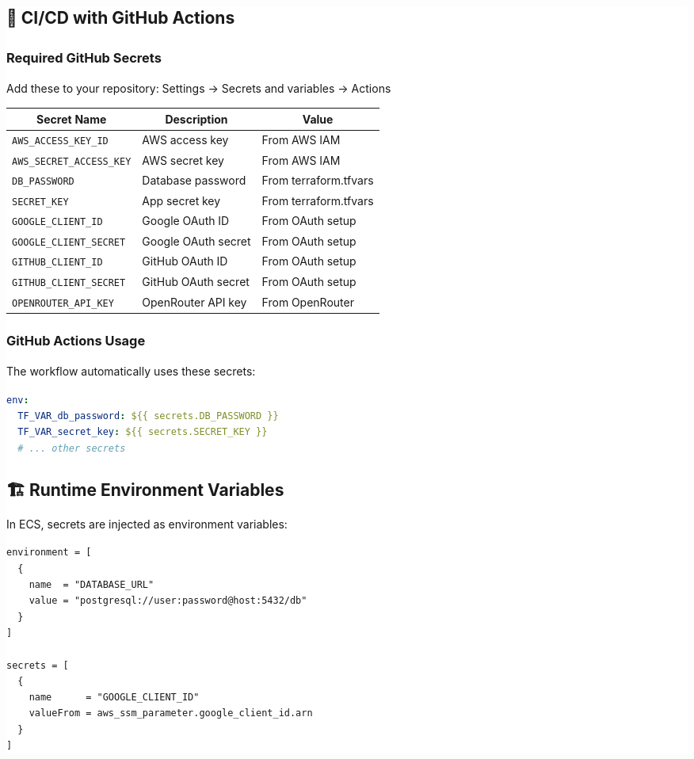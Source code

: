 ## 🔄 CI/CD with GitHub Actions

### Required GitHub Secrets

Add these to your repository: Settings → Secrets and variables → Actions

| Secret Name | Description | Value |
|-------------|-------------|-------|
| `AWS_ACCESS_KEY_ID` | AWS access key | From AWS IAM |
| `AWS_SECRET_ACCESS_KEY` | AWS secret key | From AWS IAM |
| `DB_PASSWORD` | Database password | From terraform.tfvars |
| `SECRET_KEY` | App secret key | From terraform.tfvars |
| `GOOGLE_CLIENT_ID` | Google OAuth ID | From OAuth setup |
| `GOOGLE_CLIENT_SECRET` | Google OAuth secret | From OAuth setup |
| `GITHUB_CLIENT_ID` | GitHub OAuth ID | From OAuth setup |
| `GITHUB_CLIENT_SECRET` | GitHub OAuth secret | From OAuth setup |
| `OPENROUTER_API_KEY` | OpenRouter API key | From OpenRouter |

### GitHub Actions Usage

The workflow automatically uses these secrets:

```yaml
env:
  TF_VAR_db_password: ${{ secrets.DB_PASSWORD }}
  TF_VAR_secret_key: ${{ secrets.SECRET_KEY }}
  # ... other secrets
```

## 🏗️ Runtime Environment Variables

In ECS, secrets are injected as environment variables:

```hcl
environment = [
  {
    name  = "DATABASE_URL"
    value = "postgresql://user:password@host:5432/db"
  }
]

secrets = [
  {
    name      = "GOOGLE_CLIENT_ID"
    valueFrom = aws_ssm_parameter.google_client_id.arn
  }
]
```
